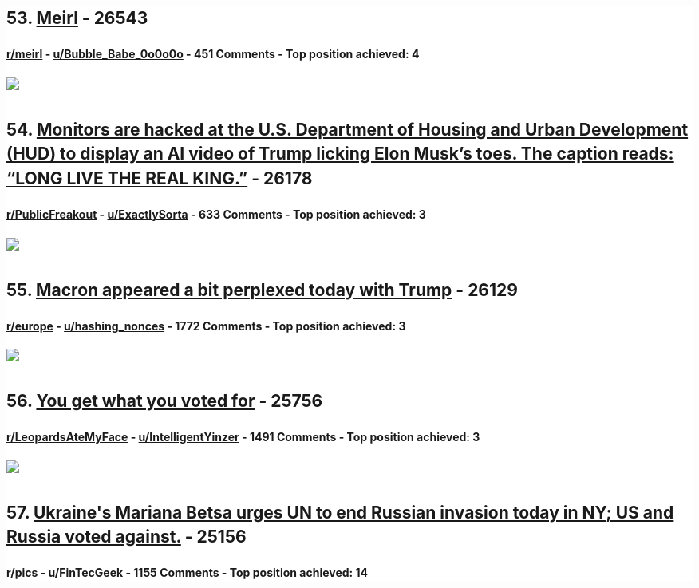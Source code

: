 ## 53. [Meirl](http://reddit.com/r/meirl/comments/1ixi970/meirl/) - 26543
#### [r/meirl](http://reddit.com/r/meirl) - [u/Bubble_Babe_0o0o0o](http://reddit.com/u/Bubble_Babe_0o0o0o) - 451 Comments - Top position achieved: 4

<a href="https://i.redd.it/w8f545non6le1.jpeg"><img src="https://a.thumbs.redditmedia.com/LDbp9v8Gog2mrDWSc3SgR63CTRe_5x747eeQ9LE7-t8.jpg"></img></a>

## 54. [Monitors are hacked at the U.S. Department of Housing and Urban Development (HUD) to display an AI video of Trump licking Elon Musk’s toes. The caption reads: “LONG LIVE THE REAL KING.”](http://reddit.com/r/PublicFreakout/comments/1ix6o57/monitors_are_hacked_at_the_us_department_of/) - 26178
#### [r/PublicFreakout](http://reddit.com/r/PublicFreakout) - [u/ExactlySorta](http://reddit.com/u/ExactlySorta) - 633 Comments - Top position achieved: 3

<a href="https://v.redd.it/ds5r7wo1a4le1"><img src="https://external-preview.redd.it/ZWl3M2VnbTFhNGxlMU4xW9q5w5qVkDzi92tkaOzP1EY2wtdNC2AB8NscJ0NF.png?width=140&amp;height=121&amp;crop=140:121,smart&amp;format=jpg&amp;v=enabled&amp;lthumb=true&amp;s=88658a38ed3c2620cd3617d273c6ce6d7e8c2a7d"></img></a>

## 55. [Macron appeared a bit perplexed today with Trump](http://reddit.com/r/europe/comments/1ixadze/macron_appeared_a_bit_perplexed_today_with_trump/) - 26129
#### [r/europe](http://reddit.com/r/europe) - [u/hashing_nonces](http://reddit.com/u/hashing_nonces) - 1772 Comments - Top position achieved: 3

<a href="https://i.redd.it/6pxn7rle05le1.jpeg"><img src="https://b.thumbs.redditmedia.com/jrpmNpXhMuEvv0SCHCRa8D6cnn7-q3yre1ggOnVcByA.jpg"></img></a>

## 56. [You get what you voted for](http://reddit.com/r/LeopardsAteMyFace/comments/1ixezfh/you_get_what_you_voted_for/) - 25756
#### [r/LeopardsAteMyFace](http://reddit.com/r/LeopardsAteMyFace) - [u/IntelligentYinzer](http://reddit.com/u/IntelligentYinzer) - 1491 Comments - Top position achieved: 3

<a href="https://www.reddit.com/gallery/1ixezfh"><img src="https://a.thumbs.redditmedia.com/Omsj3IJ4Hm28mTZ6J9IKHn0PrqS8bX0MRAf6Mrs5_f0.jpg"></img></a>

## 57. [Ukraine's Mariana Betsa urges UN to end Russian invasion today in NY; US and Russia voted against.](http://reddit.com/r/pics/comments/1ixcjlc/ukraines_mariana_betsa_urges_un_to_end_russian/) - 25156
#### [r/pics](http://reddit.com/r/pics) - [u/FinTecGeek](http://reddit.com/u/FinTecGeek) - 1155 Comments - Top position achieved: 14
